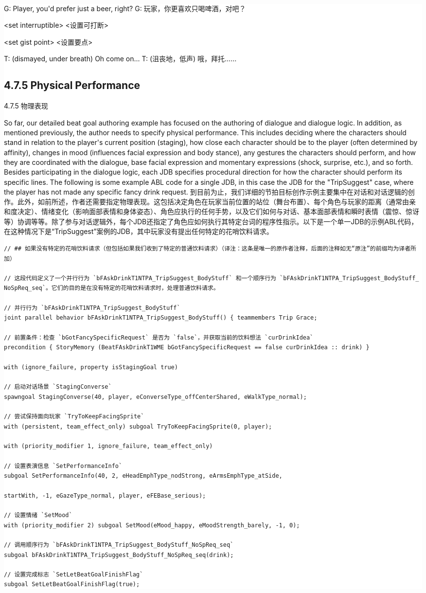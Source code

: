 G: Player, you'd prefer just a beer, right?
G: 玩家，你更喜欢只喝啤酒，对吧？

\<set interruptible>
<设置可打断>

\<set gist point>
<设置要点>

T: (dismayed, under breath) Oh come on...
T: (沮丧地，低声) 哦，拜托……

## 4.7.5 Physical Performance
4.7.5 物理表现

So far, our detailed beat goal authoring example has focused on the authoring of dialogue and dialogue logic. In addition, as mentioned previously, the author needs to specify physical performance. This includes deciding where the characters should stand in relation to the player's current position (staging), how close each character should be to the player (often determined by affinity), changes in mood (influences facial expression and body stance), any gestures the characters should perform, and how they are coordinated with the dialogue, base facial expression and momentary expressions (shock, surprise, etc.), and so forth. Besides participating in the dialogue logic, each JDB specifies procedural direction for how the character should perform its specific lines. The following is some example ABL code for a single JDB, in this case the JDB for the "TripSuggest" case, where the player has not made any specific fancy drink request.
到目前为止，我们详细的节拍目标创作示例主要集中在对话和对话逻辑的创作。此外，如前所述，作者还需要指定物理表现。这包括决定角色在玩家当前位置的站位（舞台布置）、每个角色与玩家的距离（通常由亲和度决定）、情绪变化（影响面部表情和身体姿态）、角色应执行的任何手势，以及它们如何与对话、基本面部表情和瞬时表情（震惊、惊讶等）协调等等。除了参与对话逻辑外，每个JDB还指定了角色应如何执行其特定台词的程序性指示。以下是一个单一JDB的示例ABL代码，在这种情况下是“TripSuggest”案例的JDB，其中玩家没有提出任何特定的花哨饮料请求。

```
// ## 如果没有特定的花哨饮料请求（但包括如果我们收到了特定的普通饮料请求）（译注：这条是唯一的原作者注释，后面的注释如无“原注”的前缀均为译者所加）

// 这段代码定义了一个并行行为 `bFAskDrinkT1NTPA_TripSuggest_BodyStuff` 和一个顺序行为 `bFAskDrinkT1NTPA_TripSuggest_BodyStuff_NoSpReq_seq`。它们的目的是在没有特定的花哨饮料请求时，处理普通饮料请求。

// 并行行为 `bFAskDrinkT1NTPA_TripSuggest_BodyStuff`
joint parallel behavior bFAskDrinkT1NTPA_TripSuggest_BodyStuff() { teammembers Trip Grace;

// 前置条件：检查 `bGotFancySpecificRequest` 是否为 `false`，并获取当前的饮料想法 `curDrinkIdea`
precondition { StoryMemory (BeatFAskDrinkT1WME bGotFancySpecificRequest == false curDrinkIdea :: drink) }

with (ignore_failure, property isStagingGoal true)

// 启动对话场景 `StagingConverse`
spawngoal StagingConverse(40, player, eConverseType_offCenterShared, eWalkType_normal);

// 尝试保持面向玩家 `TryToKeepFacingSprite`
with (persistent, team_effect_only) subgoal TryToKeepFacingSprite(0, player);

with (priority_modifier 1, ignore_failure, team_effect_only)

// 设置表演信息 `SetPerformanceInfo`
subgoal SetPerformanceInfo(40, 2, eHeadEmphType_nodStrong, eArmsEmphType_atSide,

startWith, -1, eGazeType_normal, player, eFEBase_serious);

// 设置情绪 `SetMood`
with (priority_modifier 2) subgoal SetMood(eMood_happy, eMoodStrength_barely, -1, 0);

// 调用顺序行为 `bFAskDrinkT1NTPA_TripSuggest_BodyStuff_NoSpReq_seq`
subgoal bFAskDrinkT1NTPA_TripSuggest_BodyStuff_NoSpReq_seq(drink);

// 设置完成标志 `SetLetBeatGoalFinishFlag`
subgoal SetLetBeatGoalFinishFlag(true);
```